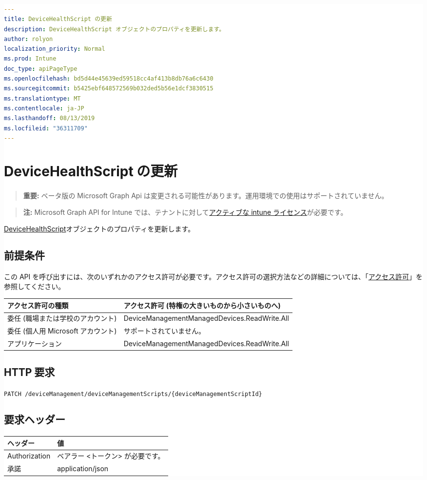 ```yaml
---
title: DeviceHealthScript の更新
description: DeviceHealthScript オブジェクトのプロパティを更新します。
author: rolyon
localization_priority: Normal
ms.prod: Intune
doc_type: apiPageType
ms.openlocfilehash: bd5d44e45639ed59518cc4af413b8db76a6c6430
ms.sourcegitcommit: b5425ebf648572569b032ded5b56e1dcf3830515
ms.translationtype: MT
ms.contentlocale: ja-JP
ms.lasthandoff: 08/13/2019
ms.locfileid: "36311709"
---
```

# <a name="update-devicehealthscript"></a>DeviceHealthScript の更新

> **重要:** ベータ版の Microsoft Graph Api は変更される可能性があります。運用環境での使用はサポートされていません。

> **注:** Microsoft Graph API for Intune では、テナントに対して[アクティブな intune ライセンス](https://go.microsoft.com/fwlink/?linkid=839381)が必要です。

[DeviceHealthScript](../resources/intune-devices-devicehealthscript.md)オブジェクトのプロパティを更新します。

## <a name="prerequisites"></a>前提条件
この API を呼び出すには、次のいずれかのアクセス許可が必要です。アクセス許可の選択方法などの詳細については、「[アクセス許可](/graph/permissions-reference)」を参照してください。

|アクセス許可の種類|アクセス許可 (特権の大きいものから小さいものへ)|
|:---|:---|
|委任 (職場または学校のアカウント)|DeviceManagementManagedDevices.ReadWrite.All|
|委任 (個人用 Microsoft アカウント)|サポートされていません。|
|アプリケーション|DeviceManagementManagedDevices.ReadWrite.All|

## <a name="http-request"></a>HTTP 要求

``` http
PATCH /deviceManagement/deviceManagementScripts/{deviceManagementScriptId}
```

## <a name="request-headers"></a>要求ヘッダー
|ヘッダー|値|
|:---|:---|
|Authorization|ベアラー &lt;トークン&gt; が必要です。|
|承諾|application/json|
